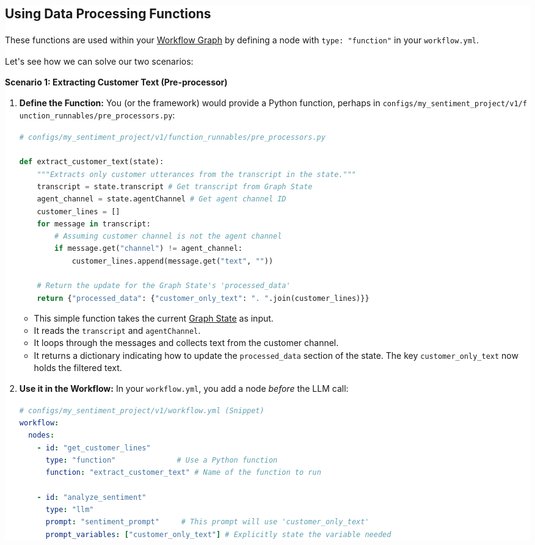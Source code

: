 ## Using Data Processing Functions

These functions are used within your [Workflow Graph](02_workflow_graph_.md) by defining a node with `type: "function"` in your `workflow.yml`.

Let's see how we can solve our two scenarios:

**Scenario 1: Extracting Customer Text (Pre-processor)**

1.  **Define the Function:** You (or the framework) would provide a Python function, perhaps in `configs/my_sentiment_project/v1/function_runnables/pre_processors.py`:

    ```python
    # configs/my_sentiment_project/v1/function_runnables/pre_processors.py

    def extract_customer_text(state):
        """Extracts only customer utterances from the transcript in the state."""
        transcript = state.transcript # Get transcript from Graph State
        agent_channel = state.agentChannel # Get agent channel ID
        customer_lines = []
        for message in transcript:
            # Assuming customer channel is not the agent channel
            if message.get("channel") != agent_channel:
                customer_lines.append(message.get("text", ""))

        # Return the update for the Graph State's 'processed_data'
        return {"processed_data": {"customer_only_text": ". ".join(customer_lines)}}
    ```
    *   This simple function takes the current [Graph State](05_graph_state_.md) as input.
    *   It reads the `transcript` and `agentChannel`.
    *   It loops through the messages and collects text from the customer channel.
    *   It returns a dictionary indicating how to update the `processed_data` section of the state. The key `customer_only_text` now holds the filtered text.

2.  **Use it in the Workflow:** In your `workflow.yml`, you add a node *before* the LLM call:

    ```yaml
    # configs/my_sentiment_project/v1/workflow.yml (Snippet)
    workflow:
      nodes:
        - id: "get_customer_lines"
          type: "function"              # Use a Python function
          function: "extract_customer_text" # Name of the function to run

        - id: "analyze_sentiment"
          type: "llm"
          prompt: "sentiment_prompt"     # This prompt will use 'customer_only_text'
          prompt_variables: ["customer_only_text"] # Explicitly state the variable needed
